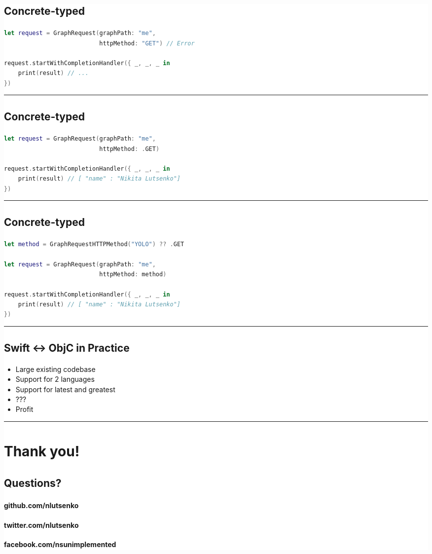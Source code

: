
## Concrete-typed

```swift
let request = GraphRequest(graphPath: "me",
                           httpMethod: "GET") // Error
                                
request.startWithCompletionHandler({ _, _, _ in
    print(result) // ...
})
```

---

## Concrete-typed

```swift
let request = GraphRequest(graphPath: "me",
                           httpMethod: .GET)
                                
request.startWithCompletionHandler({ _, _, _ in
    print(result) // [ "name" : "Nikita Lutsenko"]
})
```

---

## Concrete-typed

```swift
let method = GraphRequestHTTPMethod("YOLO") ?? .GET

let request = GraphRequest(graphPath: "me",
                           httpMethod: method)
                                
request.startWithCompletionHandler({ _, _, _ in
    print(result) // [ "name" : "Nikita Lutsenko"]
})
```

---

## Swift <-> ObjC in Practice

- Large existing codebase
- Support for 2 languages
- Support for latest and greatest
- ???
- Profit

---

# Thank you!
## Questions?

#### github.com/nlutsenko
#### twitter.com/nlutsenko
#### facebook.com/nsunimplemented

